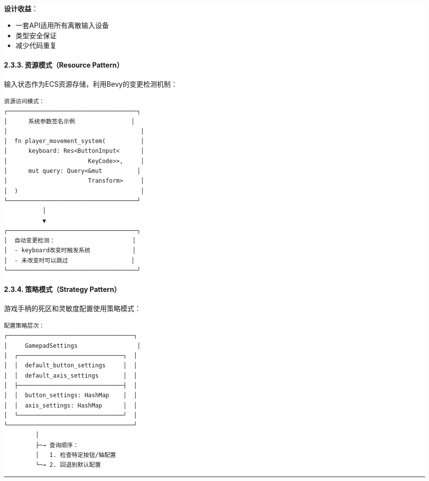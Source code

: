 **设计收益**：
- 一套API适用所有离散输入设备
- 类型安全保证
- 减少代码重复

#### 2.3.3. 资源模式（Resource Pattern）

输入状态作为ECS资源存储，利用Bevy的变更检测机制：

```
资源访问模式：
┌─────────────────────────────────────┐
│      系统参数签名示例                │
│                                      │
│  fn player_movement_system(          │
│      keyboard: Res<ButtonInput<      │
│                       KeyCode>>,     │
│      mut query: Query<&mut          │
│                       Transform>     │
│  )                                   │
└─────────────────────────────────────┘
           │
           ▼
┌─────────────────────────────────────┐
│  自动变更检测：                      │
│  - keyboard改变时触发系统            │
│  - 未改变时可以跳过                  │
└─────────────────────────────────────┘
```

#### 2.3.4. 策略模式（Strategy Pattern）

游戏手柄的死区和灵敏度配置使用策略模式：

```
配置策略层次：
┌────────────────────────────────────┐
│     GamepadSettings                 │
│  ┌──────────────────────────────┐  │
│  │  default_button_settings     │  │
│  │  default_axis_settings       │  │
│  ├──────────────────────────────┤  │
│  │  button_settings: HashMap    │  │
│  │  axis_settings: HashMap      │  │
│  └──────────────────────────────┘  │
└────────────────────────────────────┘
         │
         ├─→ 查询顺序：
         │   1. 检查特定按钮/轴配置
         └─→ 2. 回退到默认配置
```

---
